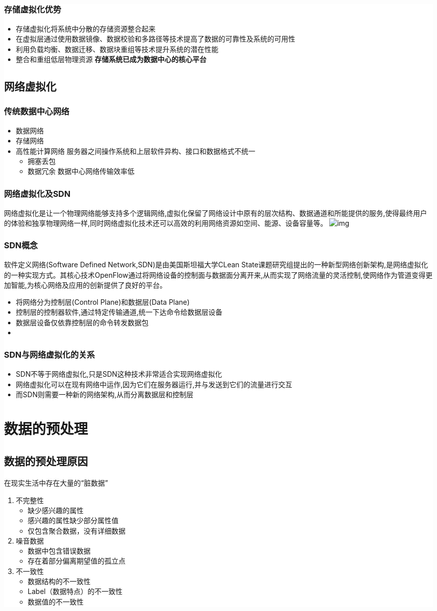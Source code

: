 ### 存储虚拟化优势
 - 存储虚拟化将系统中分散的存储资源整合起来
 - 在虚拟层通过使用数据镜像、数据校验和多路径等技术提高了数据的可靠性及系统的可用性
 - 利用负载均衡、数据迁移、数据块重组等技术提升系统的潜在性能
 - 整合和重组低层物理资源
**存储系统已成为数据中心的核心平台**

## 网络虚拟化
### 传统数据中心网络
 - 数据网络
 - 存储网络
 - 高性能计算网络
服务器之间操作系统和上层软件异构、接口和数据格式不统一
    - 拥塞丢包
    - 数据冗余
数据中心网络传输效率低

### 网络虚拟化及SDN
网络虚拟化是让一个物理网络能够支持多个逻辑网络,虚拟化保留了网络设计中原有的层次结构、数据通道和所能提供的服务,使得最终用户的体验和独享物理网络一样,同时网络虚拟化技术还可以高效的利用网络资源如空间、能源、设备容量等。
![img](https://tronwei-1254020584.cos.ap-beijing.myqcloud.com/IOT-10/5.png)

### SDN概念
软件定义网络(Software Defined Network,SDN)是由美国斯坦福大学CLean State课题研究组提出的一种新型网络创新架构,是网络虚拟化的一种实现方式。其核心技术OpenFlow通过将网络设备的控制面与数据面分离开来,从而实现了网络流量的灵活控制,使网络作为管道变得更加智能,为核心网络及应用的创新提供了良好的平台。
 - 将网络分为控制层(Control Plane)和数据层(Data Plane)
 - 控制层的控制器软件,通过特定传输通道,统一下达命令给数据层设备
 - 数据层设备仅依靠控制层的命令转发数据包
 - 
### SDN与网络虚拟化的关系
 - SDN不等于网络虚拟化,只是SDN这种技术非常适合实现网络虚拟化
 - 网络虚拟化可以在现有网络中运作,因为它们在服务器运行,并与发送到它们的流量进行交互
 - 而SDN则需要一种新的网络架构,从而分离数据层和控制层

# 数据的预处理
## 数据的预处理原因
在现实生活中存在大量的“脏数据”
1. 不完整性
    - 缺少感兴趣的属性
    - 感兴趣的属性缺少部分属性值
    - 仅包含聚合数据，没有详细数据
2. 噪音数据
    - 数据中包含错误数据
    - 存在着部分偏离期望值的孤立点
3. 不一致性
    - 数据结构的不一致性
    - Label（数据特点）的不一致性
    - 数据值的不一致性
